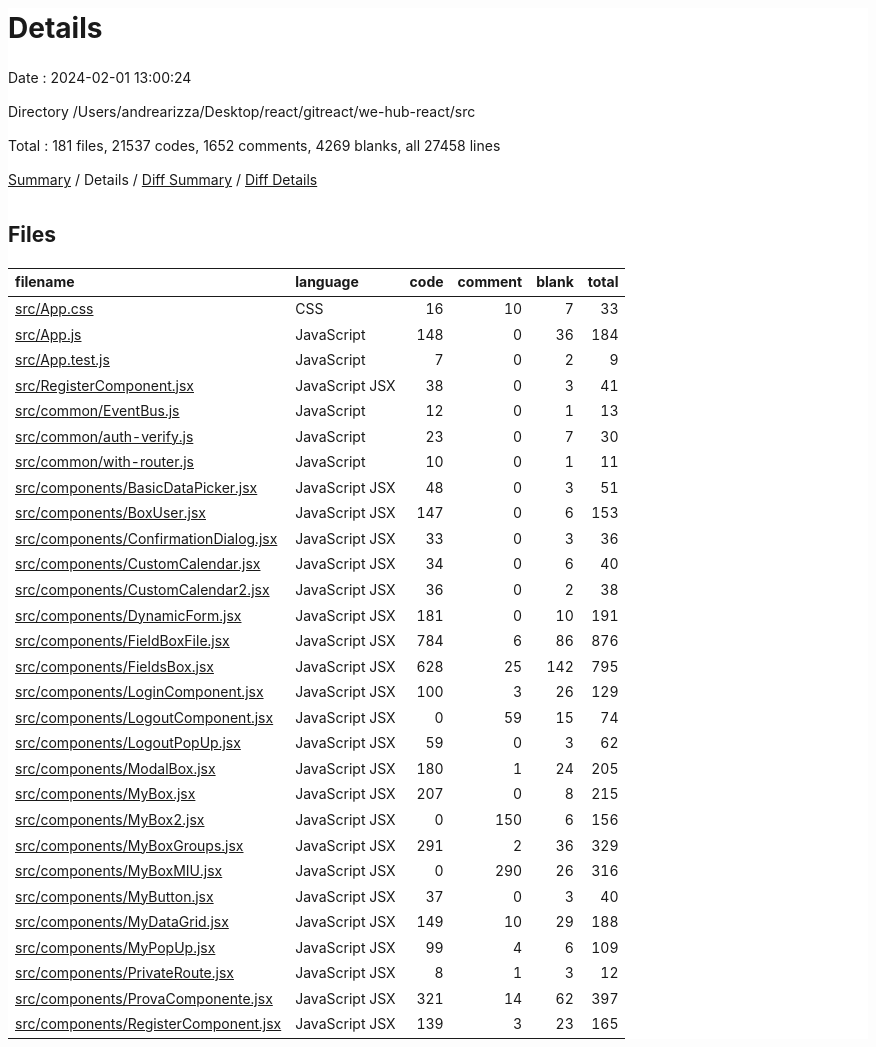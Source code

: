 # Details

Date : 2024-02-01 13:00:24

Directory /Users/andrearizza/Desktop/react/gitreact/we-hub-react/src

Total : 181 files,  21537 codes, 1652 comments, 4269 blanks, all 27458 lines

[Summary](results.md) / Details / [Diff Summary](diff.md) / [Diff Details](diff-details.md)

## Files
| filename | language | code | comment | blank | total |
| :--- | :--- | ---: | ---: | ---: | ---: |
| [src/App.css](/src/App.css) | CSS | 16 | 10 | 7 | 33 |
| [src/App.js](/src/App.js) | JavaScript | 148 | 0 | 36 | 184 |
| [src/App.test.js](/src/App.test.js) | JavaScript | 7 | 0 | 2 | 9 |
| [src/RegisterComponent.jsx](/src/RegisterComponent.jsx) | JavaScript JSX | 38 | 0 | 3 | 41 |
| [src/common/EventBus.js](/src/common/EventBus.js) | JavaScript | 12 | 0 | 1 | 13 |
| [src/common/auth-verify.js](/src/common/auth-verify.js) | JavaScript | 23 | 0 | 7 | 30 |
| [src/common/with-router.js](/src/common/with-router.js) | JavaScript | 10 | 0 | 1 | 11 |
| [src/components/BasicDataPicker.jsx](/src/components/BasicDataPicker.jsx) | JavaScript JSX | 48 | 0 | 3 | 51 |
| [src/components/BoxUser.jsx](/src/components/BoxUser.jsx) | JavaScript JSX | 147 | 0 | 6 | 153 |
| [src/components/ConfirmationDialog.jsx](/src/components/ConfirmationDialog.jsx) | JavaScript JSX | 33 | 0 | 3 | 36 |
| [src/components/CustomCalendar.jsx](/src/components/CustomCalendar.jsx) | JavaScript JSX | 34 | 0 | 6 | 40 |
| [src/components/CustomCalendar2.jsx](/src/components/CustomCalendar2.jsx) | JavaScript JSX | 36 | 0 | 2 | 38 |
| [src/components/DynamicForm.jsx](/src/components/DynamicForm.jsx) | JavaScript JSX | 181 | 0 | 10 | 191 |
| [src/components/FieldBoxFile.jsx](/src/components/FieldBoxFile.jsx) | JavaScript JSX | 784 | 6 | 86 | 876 |
| [src/components/FieldsBox.jsx](/src/components/FieldsBox.jsx) | JavaScript JSX | 628 | 25 | 142 | 795 |
| [src/components/LoginComponent.jsx](/src/components/LoginComponent.jsx) | JavaScript JSX | 100 | 3 | 26 | 129 |
| [src/components/LogoutComponent.jsx](/src/components/LogoutComponent.jsx) | JavaScript JSX | 0 | 59 | 15 | 74 |
| [src/components/LogoutPopUp.jsx](/src/components/LogoutPopUp.jsx) | JavaScript JSX | 59 | 0 | 3 | 62 |
| [src/components/ModalBox.jsx](/src/components/ModalBox.jsx) | JavaScript JSX | 180 | 1 | 24 | 205 |
| [src/components/MyBox.jsx](/src/components/MyBox.jsx) | JavaScript JSX | 207 | 0 | 8 | 215 |
| [src/components/MyBox2.jsx](/src/components/MyBox2.jsx) | JavaScript JSX | 0 | 150 | 6 | 156 |
| [src/components/MyBoxGroups.jsx](/src/components/MyBoxGroups.jsx) | JavaScript JSX | 291 | 2 | 36 | 329 |
| [src/components/MyBoxMIU.jsx](/src/components/MyBoxMIU.jsx) | JavaScript JSX | 0 | 290 | 26 | 316 |
| [src/components/MyButton.jsx](/src/components/MyButton.jsx) | JavaScript JSX | 37 | 0 | 3 | 40 |
| [src/components/MyDataGrid.jsx](/src/components/MyDataGrid.jsx) | JavaScript JSX | 149 | 10 | 29 | 188 |
| [src/components/MyPopUp.jsx](/src/components/MyPopUp.jsx) | JavaScript JSX | 99 | 4 | 6 | 109 |
| [src/components/PrivateRoute.jsx](/src/components/PrivateRoute.jsx) | JavaScript JSX | 8 | 1 | 3 | 12 |
| [src/components/ProvaComponente.jsx](/src/components/ProvaComponente.jsx) | JavaScript JSX | 321 | 14 | 62 | 397 |
| [src/components/RegisterComponent.jsx](/src/components/RegisterComponent.jsx) | JavaScript JSX | 139 | 3 | 23 | 165 |